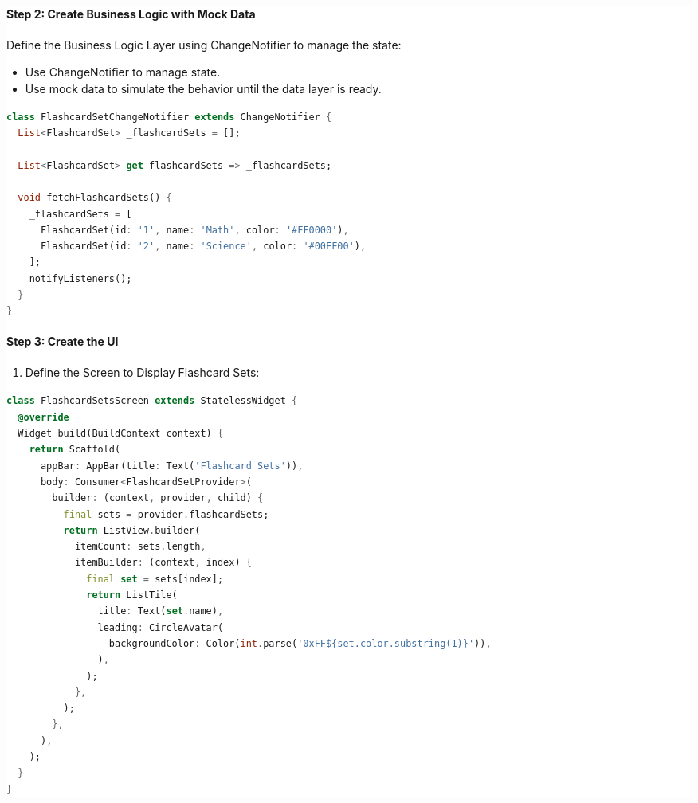#### Step 2: Create Business Logic with Mock Data

Define the Business Logic Layer using ChangeNotifier to manage the state:

- Use ChangeNotifier to manage state.
- Use mock data to simulate the behavior until the data layer is ready.

```dart
class FlashcardSetChangeNotifier extends ChangeNotifier {
  List<FlashcardSet> _flashcardSets = [];

  List<FlashcardSet> get flashcardSets => _flashcardSets;

  void fetchFlashcardSets() {
    _flashcardSets = [
      FlashcardSet(id: '1', name: 'Math', color: '#FF0000'),
      FlashcardSet(id: '2', name: 'Science', color: '#00FF00'),
    ];
    notifyListeners();
  }
}
```

#### Step 3: Create the UI

1. Define the Screen to Display Flashcard Sets:

```dart
class FlashcardSetsScreen extends StatelessWidget {
  @override
  Widget build(BuildContext context) {
    return Scaffold(
      appBar: AppBar(title: Text('Flashcard Sets')),
      body: Consumer<FlashcardSetProvider>(
        builder: (context, provider, child) {
          final sets = provider.flashcardSets;
          return ListView.builder(
            itemCount: sets.length,
            itemBuilder: (context, index) {
              final set = sets[index];
              return ListTile(
                title: Text(set.name),
                leading: CircleAvatar(
                  backgroundColor: Color(int.parse('0xFF${set.color.substring(1)}')),
                ),
              );
            },
          );
        },
      ),
    );
  }
}
```
